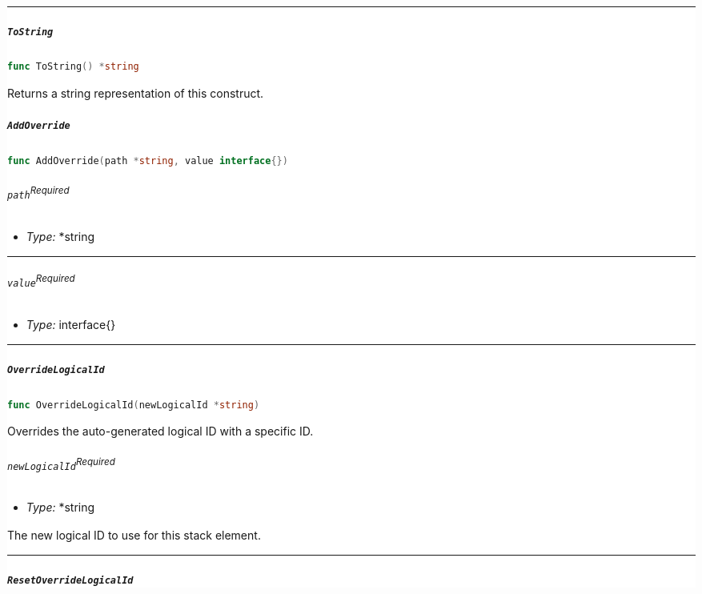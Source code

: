 
---

##### `ToString` <a name="ToString" id="@cdktf/provider-azurerm.chaosStudioExperiment.ChaosStudioExperiment.toString"></a>

```go
func ToString() *string
```

Returns a string representation of this construct.

##### `AddOverride` <a name="AddOverride" id="@cdktf/provider-azurerm.chaosStudioExperiment.ChaosStudioExperiment.addOverride"></a>

```go
func AddOverride(path *string, value interface{})
```

###### `path`<sup>Required</sup> <a name="path" id="@cdktf/provider-azurerm.chaosStudioExperiment.ChaosStudioExperiment.addOverride.parameter.path"></a>

- *Type:* *string

---

###### `value`<sup>Required</sup> <a name="value" id="@cdktf/provider-azurerm.chaosStudioExperiment.ChaosStudioExperiment.addOverride.parameter.value"></a>

- *Type:* interface{}

---

##### `OverrideLogicalId` <a name="OverrideLogicalId" id="@cdktf/provider-azurerm.chaosStudioExperiment.ChaosStudioExperiment.overrideLogicalId"></a>

```go
func OverrideLogicalId(newLogicalId *string)
```

Overrides the auto-generated logical ID with a specific ID.

###### `newLogicalId`<sup>Required</sup> <a name="newLogicalId" id="@cdktf/provider-azurerm.chaosStudioExperiment.ChaosStudioExperiment.overrideLogicalId.parameter.newLogicalId"></a>

- *Type:* *string

The new logical ID to use for this stack element.

---

##### `ResetOverrideLogicalId` <a name="ResetOverrideLogicalId" id="@cdktf/provider-azurerm.chaosStudioExperiment.ChaosStudioExperiment.resetOverrideLogicalId"></a>
